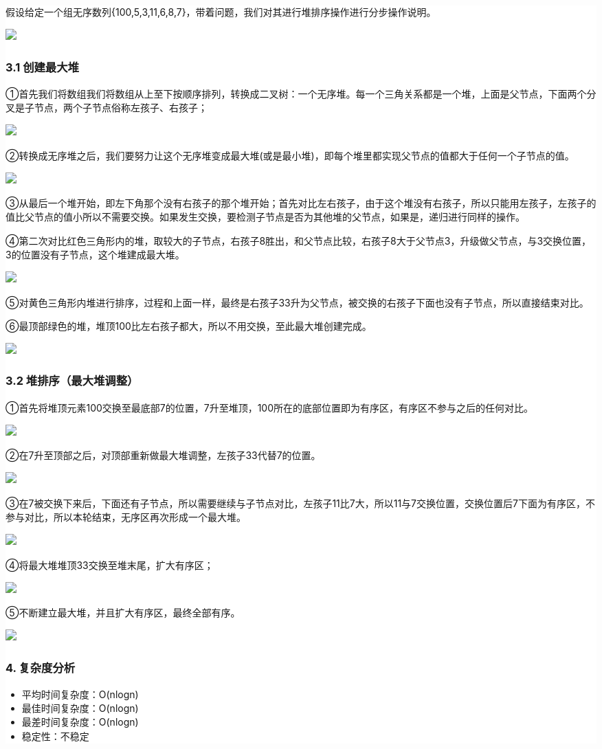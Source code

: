 假设给定一个组无序数列{100,5,3,11,6,8,7}，带着问题，我们对其进行堆排序操作进行分步操作说明。

![](https://pic4.zhimg.com/80/v2-acbdde7cf6f0426e693187c4899716e7_1440w.webp)

### 3.1 创建最大堆

①首先我们将数组我们将数组从上至下按顺序排列，转换成二叉树：一个无序堆。每一个三角关系都是一个堆，上面是父节点，下面两个分叉是子节点，两个子节点俗称左孩子、右孩子；

![](https://pic2.zhimg.com/80/v2-6db33bd4ddb7937ca5946283ef2acc5d_1440w.webp)

②转换成无序堆之后，我们要努力让这个无序堆变成最大堆(或是最小堆)，即每个堆里都实现父节点的值都大于任何一个子节点的值。

![](https://pic2.zhimg.com/80/v2-6db33bd4ddb7937ca5946283ef2acc5d_1440w.webp)

③从最后一个堆开始，即左下角那个没有右孩子的那个堆开始；首先对比左右孩子，由于这个堆没有右孩子，所以只能用左孩子，左孩子的值比父节点的值小所以不需要交换。如果发生交换，要检测子节点是否为其他堆的父节点，如果是，递归进行同样的操作。

④第二次对比红色三角形内的堆，取较大的子节点，右孩子8胜出，和父节点比较，右孩子8大于父节点3，升级做父节点，与3交换位置，3的位置没有子节点，这个堆建成最大堆。

![](https://pic1.zhimg.com/80/v2-29c3af6ba60e66f1d328c164d09b4adc_1440w.webp)

⑤对黄色三角形内堆进行排序，过程和上面一样，最终是右孩子33升为父节点，被交换的右孩子下面也没有子节点，所以直接结束对比。

⑥最顶部绿色的堆，堆顶100比左右孩子都大，所以不用交换，至此最大堆创建完成。

![](https://pic4.zhimg.com/80/v2-cf88501a8092e7b0c4712aa81a875f03_1440w.webp)

### 3.2 堆排序（最大堆调整）

①首先将堆顶元素100交换至最底部7的位置，7升至堆顶，100所在的底部位置即为有序区，有序区不参与之后的任何对比。

![](https://pic3.zhimg.com/80/v2-e96b570c470785e19936abceee95c8ca_1440w.webp)

②在7升至顶部之后，对顶部重新做最大堆调整，左孩子33代替7的位置。

![](https://pic2.zhimg.com/80/v2-5bbfec3cb200b9fa7efcf29fe71fc7dd_1440w.webp)

③在7被交换下来后，下面还有子节点，所以需要继续与子节点对比，左孩子11比7大，所以11与7交换位置，交换位置后7下面为有序区，不参与对比，所以本轮结束，无序区再次形成一个最大堆。

![](https://pic2.zhimg.com/80/v2-1f490e927a5d7d5e97e9609f7e99b6e5_1440w.webp)

④将最大堆堆顶33交换至堆末尾，扩大有序区；

![](https://pic1.zhimg.com/80/v2-d77c2cf77a7b81041fba5871979f3910_1440w.webp)

⑤不断建立最大堆，并且扩大有序区，最终全部有序。

![](https://pic3.zhimg.com/80/v2-724e54aaff73bd4c0bf5e5352fc673ce_1440w.webp)

### 4. 复杂度分析

- 平均时间复杂度：O(nlogn)
- 最佳时间复杂度：O(nlogn)
- 最差时间复杂度：O(nlogn)
- 稳定性：不稳定
